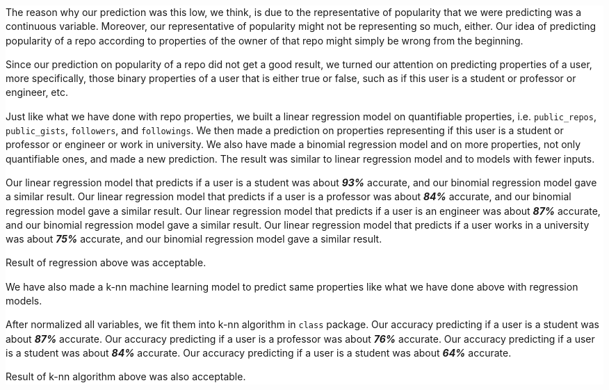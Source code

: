 The reason why our prediction was this low, we think, is due to the representative of popularity that we were predicting was a continuous variable. Moreover, our representative of popularity might not be representing so much, either. Our idea of predicting popularity of a repo according to properties of the owner of that repo might simply be wrong from the beginning.

Since our prediction on popularity of a repo did not get a good result, we turned our attention on predicting properties of a user, more specifically, those binary properties of a user that is either true or false, such as if this user is a student or professor or engineer, etc.

Just like what we have done with repo properties, we built a linear regression model on quantifiable properties, i.e. `public_repos`, `public_gists`, `followers`, and `followings`. We then made a prediction on properties representing if this user is a student or professor or engineer or work in university. We also have made a binomial regression model and on more properties, not only quantifiable ones, and made a new prediction. The result was similar to linear regression model and to models with fewer inputs.

Our linear regression model that predicts if a user is a student was about ***93%*** accurate, and our binomial regression model gave a similar result.
Our linear regression model that predicts if a user is a professor was about ***84%*** accurate, and our binomial regression model gave a similar result.
Our linear regression model that predicts if a user is an engineer was about ***87%*** accurate, and our binomial regression model gave a similar result.
Our linear regression model that predicts if a user works in a university was about ***75%*** accurate, and our binomial regression model gave a similar result.

Result of regression above was acceptable.

We have also made a k-nn machine learning model to predict same properties like what we have done above with regression models.

After normalized all variables, we fit them into k-nn algorithm in `class` package. Our accuracy predicting if a user is a student was about ***87%*** accurate. Our accuracy predicting if a user is a professor was about ***76%*** accurate. Our accuracy predicting if a user is a student was about ***84%*** accurate. Our accuracy predicting if a user is a student was about ***64%*** accurate.

Result of k-nn algorithm above was also acceptable.
